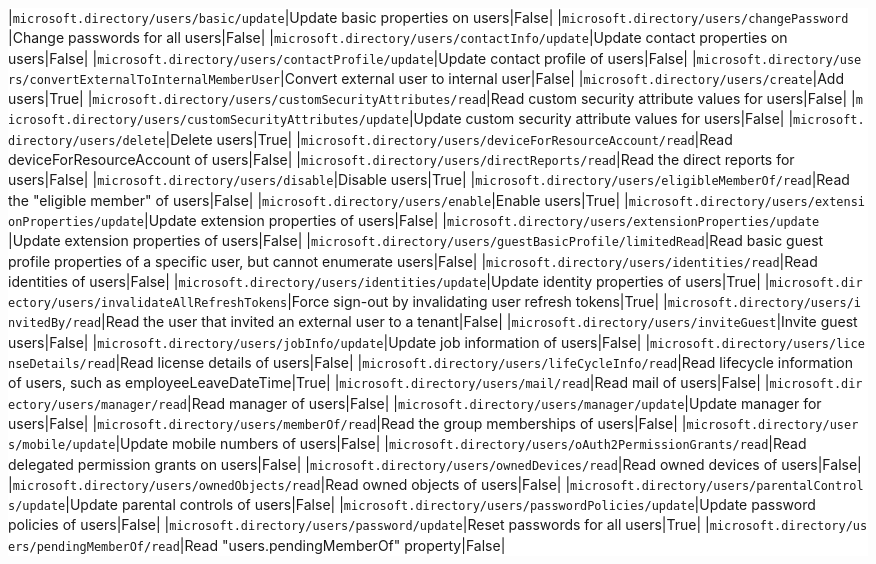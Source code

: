 |`microsoft.directory/users/basic/update`|Update basic properties on users|False|
|`microsoft.directory/users/changePassword`|Change passwords for all users|False|
|`microsoft.directory/users/contactInfo/update`|Update contact properties on users|False|
|`microsoft.directory/users/contactProfile/update`|Update contact profile of users|False|
|`microsoft.directory/users/convertExternalToInternalMemberUser`|Convert external user to internal user|False|
|`microsoft.directory/users/create`|Add users|True|
|`microsoft.directory/users/customSecurityAttributes/read`|Read custom security attribute values for users|False|
|`microsoft.directory/users/customSecurityAttributes/update`|Update custom security attribute values for users|False|
|`microsoft.directory/users/delete`|Delete users|True|
|`microsoft.directory/users/deviceForResourceAccount/read`|Read deviceForResourceAccount of users|False|
|`microsoft.directory/users/directReports/read`|Read the direct reports for users|False|
|`microsoft.directory/users/disable`|Disable users|True|
|`microsoft.directory/users/eligibleMemberOf/read`|Read the "eligible member" of users|False|
|`microsoft.directory/users/enable`|Enable users|True|
|`microsoft.directory/users/extensionProperties/update`|Update extension properties of users|False|
|`microsoft.directory/users/extensionProperties/update`|Update extension properties of users|False|
|`microsoft.directory/users/guestBasicProfile/limitedRead`|Read basic guest profile properties of a specific user, but cannot enumerate users|False|
|`microsoft.directory/users/identities/read`|Read identities of users|False|
|`microsoft.directory/users/identities/update`|Update identity properties of users|True|
|`microsoft.directory/users/invalidateAllRefreshTokens`|Force sign-out by invalidating user refresh tokens|True|
|`microsoft.directory/users/invitedBy/read`|Read the user that invited an external user to a tenant|False|
|`microsoft.directory/users/inviteGuest`|Invite guest users|False|
|`microsoft.directory/users/jobInfo/update`|Update job information of users|False|
|`microsoft.directory/users/licenseDetails/read`|Read license details of users|False|
|`microsoft.directory/users/lifeCycleInfo/read`|Read lifecycle information of users, such as employeeLeaveDateTime|True|
|`microsoft.directory/users/mail/read`|Read mail of users|False|
|`microsoft.directory/users/manager/read`|Read manager of users|False|
|`microsoft.directory/users/manager/update`|Update manager for users|False|
|`microsoft.directory/users/memberOf/read`|Read the group memberships of users|False|
|`microsoft.directory/users/mobile/update`|Update mobile numbers of users|False|
|`microsoft.directory/users/oAuth2PermissionGrants/read`|Read delegated permission grants on users|False|
|`microsoft.directory/users/ownedDevices/read`|Read owned devices of users|False|
|`microsoft.directory/users/ownedObjects/read`|Read owned objects of users|False|
|`microsoft.directory/users/parentalControls/update`|Update parental controls of users|False|
|`microsoft.directory/users/passwordPolicies/update`|Update password policies of users|False|
|`microsoft.directory/users/password/update`|Reset passwords for all users|True|
|`microsoft.directory/users/pendingMemberOf/read`|Read "users.pendingMemberOf" property|False|